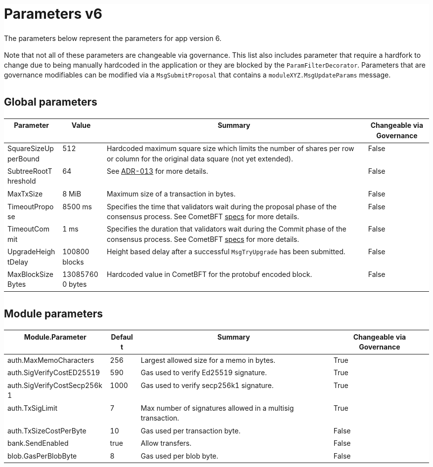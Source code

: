 # Parameters v6

The parameters below represent the parameters for app version 6.

Note that not all of these parameters are changeable via governance. This list
also includes parameter that require a hardfork to change due to being manually
hardcoded in the application or they are blocked by the `ParamFilterDecorator`.
Parameters that are governance modifiables can be modified via a
`MsgSubmitProposal` that contains a `moduleXYZ.MsgUpdateParams` message.

## Global parameters

| Parameter            | Value           | Summary                                                                                                                                                                                                                                                           | Changeable via Governance |
|----------------------|-----------------|-------------------------------------------------------------------------------------------------------------------------------------------------------------------------------------------------------------------------------------------------------------------|---------------------------|
| SquareSizeUpperBound | 512             | Hardcoded maximum square size which limits the number of shares per row or column for the original data square (not yet extended).                                                                                                                                | False                     |
| SubtreeRootThreshold | 64              | See [ADR-013](https://github.com/celestiaorg/celestia-app/blob/main/docs/architecture/adr-013-non-interactive-default-rules-for-zero-padding.md) for more details.                                                                                                | False                     |
| MaxTxSize            | 8 MiB           | Maximum size of a transaction in bytes.                                                                                                                                                                                                                           | False                     |
| TimeoutPropose       | 8500 ms         | Specifies the time that validators wait during the proposal phase of the consensus process. See CometBFT [specs](https://github.com/celestiaorg/celestia-core/blob/v0.34.x-celestia/spec/consensus/consensus.md#propose-step-heighthroundr) for more details.     | False                     |
| TimeoutCommit        | 1 ms            | Specifies the duration that validators wait during the Commit phase of the consensus process. See CometBFT [specs](https://github.com/celestiaorg/celestia-core/blob/v0.34.x-celestia/spec/consensus/consensus.md#precommit-step-heighthroundr) for more details. | False                     |
| UpgradeHeightDelay   | 100800 blocks   | Height based delay after a successful `MsgTryUpgrade` has been submitted.                                                                                                                                                                                         | False                     |
| MaxBlockSizeBytes    | 130857600 bytes | Hardcoded value in CometBFT for the protobuf encoded block.                                                                                                                                                                                                       | False                     |

## Module parameters

| Module.Parameter                              | Default                                     | Summary                                                                                                                             | Changeable via Governance |
|-----------------------------------------------|---------------------------------------------|-------------------------------------------------------------------------------------------------------------------------------------|---------------------------|
| auth.MaxMemoCharacters                        | 256                                         | Largest allowed size for a memo in bytes.                                                                                           | True                      |
| auth.SigVerifyCostED25519                     | 590                                         | Gas used to verify Ed25519 signature.                                                                                               | True                      |
| auth.SigVerifyCostSecp256k1                   | 1000                                        | Gas used to verify secp256k1 signature.                                                                                             | True                      |
| auth.TxSigLimit                               | 7                                           | Max number of signatures allowed in a multisig transaction.                                                                         | True                      |
| auth.TxSizeCostPerByte                        | 10                                          | Gas used per transaction byte.                                                                                                      | False                     |
| bank.SendEnabled                              | true                                        | Allow transfers.                                                                                                                    | False                     |
| blob.GasPerBlobByte                           | 8                                           | Gas used per blob byte.                                                                                                             | False                     |
